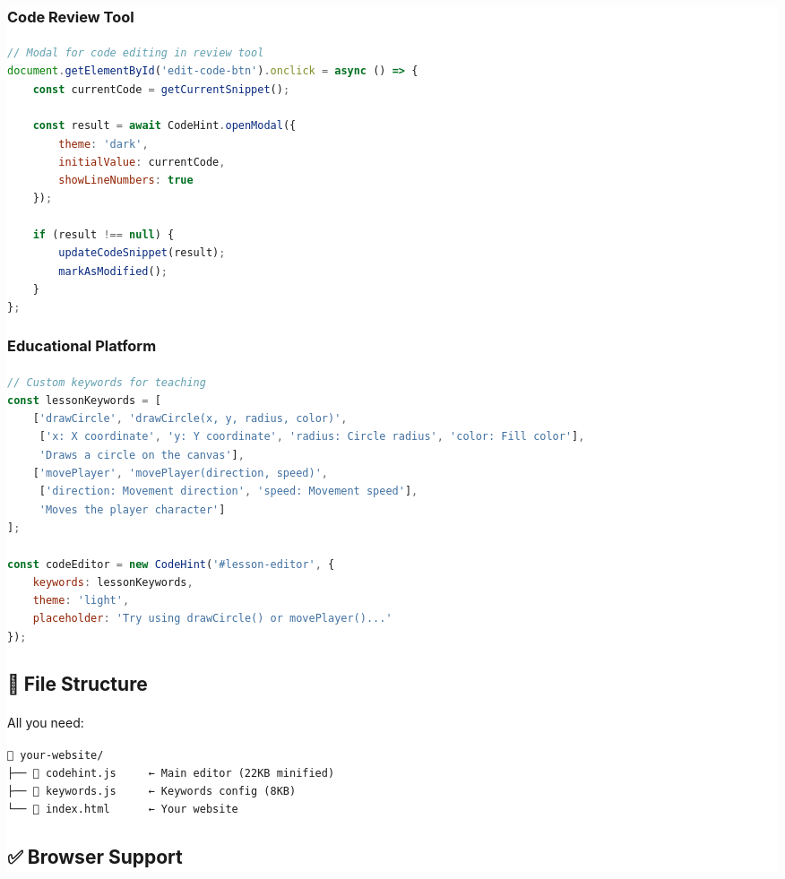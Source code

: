 ```html
```

### Code Review Tool
```javascript
// Modal for code editing in review tool
document.getElementById('edit-code-btn').onclick = async () => {
    const currentCode = getCurrentSnippet();
    
    const result = await CodeHint.openModal({
        theme: 'dark',
        initialValue: currentCode,
        showLineNumbers: true
    });
    
    if (result !== null) {
        updateCodeSnippet(result);
        markAsModified();
    }
};
```

### Educational Platform
```javascript
// Custom keywords for teaching
const lessonKeywords = [
    ['drawCircle', 'drawCircle(x, y, radius, color)', 
     ['x: X coordinate', 'y: Y coordinate', 'radius: Circle radius', 'color: Fill color'], 
     'Draws a circle on the canvas'],
    ['movePlayer', 'movePlayer(direction, speed)', 
     ['direction: Movement direction', 'speed: Movement speed'], 
     'Moves the player character']
];

const codeEditor = new CodeHint('#lesson-editor', {
    keywords: lessonKeywords,
    theme: 'light',
    placeholder: 'Try using drawCircle() or movePlayer()...'
});
```

## 📁 File Structure

All you need:
```
📁 your-website/
├── 📄 codehint.js     ← Main editor (22KB minified)
├── 📄 keywords.js     ← Keywords config (8KB)
└── 📄 index.html      ← Your website
```

## ✅ Browser Support
